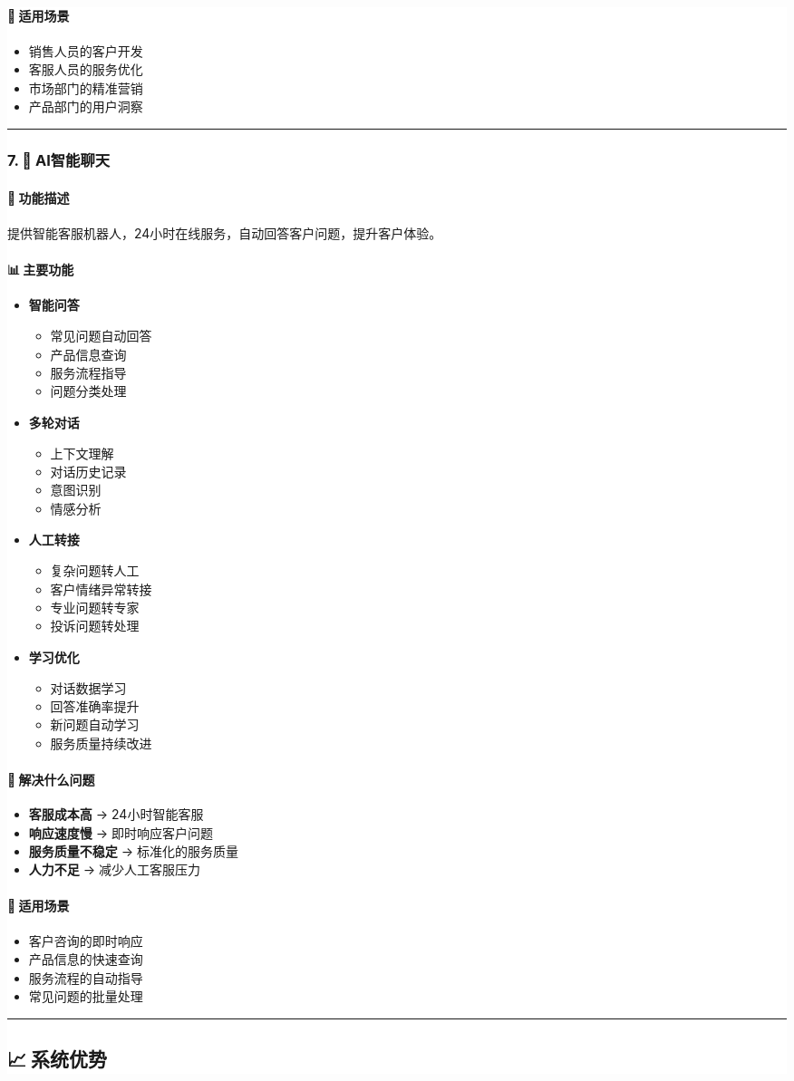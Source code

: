 #### 🎯 适用场景
- 销售人员的客户开发
- 客服人员的服务优化
- 市场部门的精准营销
- 产品部门的用户洞察

---

### 7. 🤖 AI智能聊天

#### 🎯 功能描述
提供智能客服机器人，24小时在线服务，自动回答客户问题，提升客户体验。

#### 📊 主要功能
- **智能问答**
  - 常见问题自动回答
  - 产品信息查询
  - 服务流程指导
  - 问题分类处理

- **多轮对话**
  - 上下文理解
  - 对话历史记录
  - 意图识别
  - 情感分析

- **人工转接**
  - 复杂问题转人工
  - 客户情绪异常转接
  - 专业问题转专家
  - 投诉问题转处理

- **学习优化**
  - 对话数据学习
  - 回答准确率提升
  - 新问题自动学习
  - 服务质量持续改进

#### 💼 解决什么问题
- **客服成本高** → 24小时智能客服
- **响应速度慢** → 即时响应客户问题
- **服务质量不稳定** → 标准化的服务质量
- **人力不足** → 减少人工客服压力

#### 🎯 适用场景
- 客户咨询的即时响应
- 产品信息的快速查询
- 服务流程的自动指导
- 常见问题的批量处理

---

## 📈 系统优势
